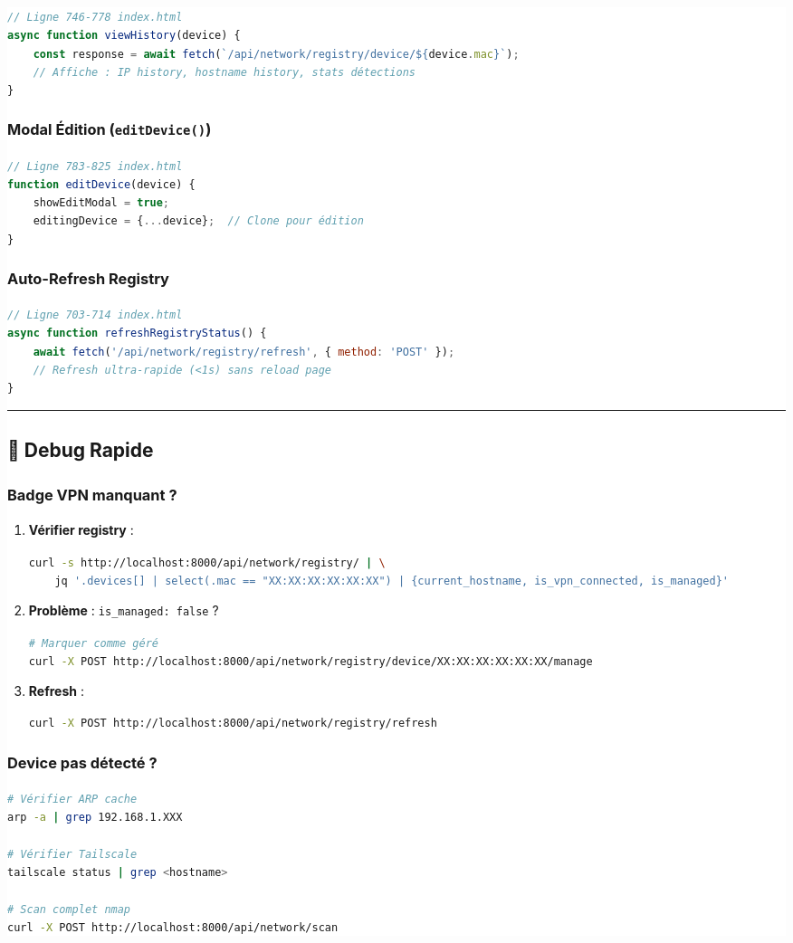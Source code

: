```javascript
// Ligne 746-778 index.html
async function viewHistory(device) {
    const response = await fetch(`/api/network/registry/device/${device.mac}`);
    // Affiche : IP history, hostname history, stats détections
}
```

### Modal Édition (`editDevice()`)

```javascript
// Ligne 783-825 index.html
function editDevice(device) {
    showEditModal = true;
    editingDevice = {...device};  // Clone pour édition
}
```

### Auto-Refresh Registry

```javascript
// Ligne 703-714 index.html
async function refreshRegistryStatus() {
    await fetch('/api/network/registry/refresh', { method: 'POST' });
    // Refresh ultra-rapide (<1s) sans reload page
}
```

---

## 🐛 Debug Rapide

### Badge VPN manquant ?

1. **Vérifier registry** :
   ```bash
   curl -s http://localhost:8000/api/network/registry/ | \
       jq '.devices[] | select(.mac == "XX:XX:XX:XX:XX:XX") | {current_hostname, is_vpn_connected, is_managed}'
   ```

2. **Problème** : `is_managed: false` ?
   ```bash
   # Marquer comme géré
   curl -X POST http://localhost:8000/api/network/registry/device/XX:XX:XX:XX:XX:XX/manage
   ```

3. **Refresh** :
   ```bash
   curl -X POST http://localhost:8000/api/network/registry/refresh
   ```

### Device pas détecté ?

```bash
# Vérifier ARP cache
arp -a | grep 192.168.1.XXX

# Vérifier Tailscale
tailscale status | grep <hostname>

# Scan complet nmap
curl -X POST http://localhost:8000/api/network/scan
```
